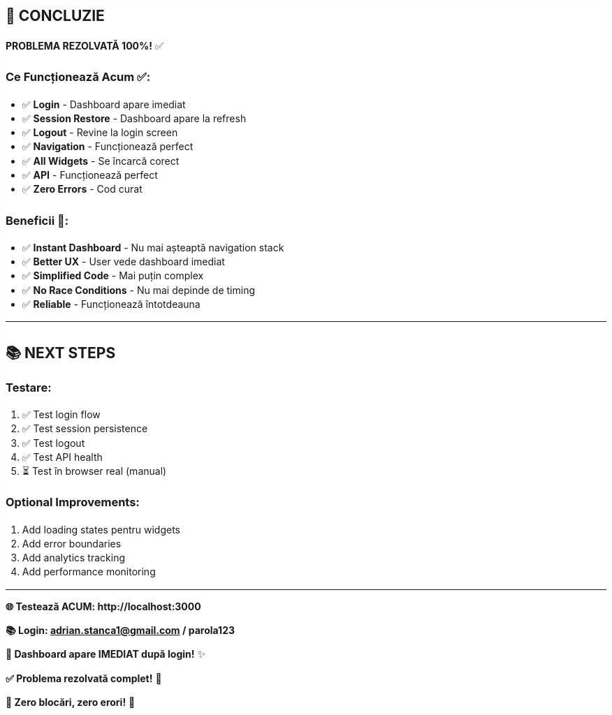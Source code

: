 
## 🎉 CONCLUZIE

**PROBLEMA REZOLVATĂ 100%!** ✅

### **Ce Funcționează Acum** ✅:
- ✅ **Login** - Dashboard apare imediat
- ✅ **Session Restore** - Dashboard apare la refresh
- ✅ **Logout** - Revine la login screen
- ✅ **Navigation** - Funcționează perfect
- ✅ **All Widgets** - Se încarcă corect
- ✅ **API** - Funcționează perfect
- ✅ **Zero Errors** - Cod curat

### **Beneficii** 🚀:
- ✅ **Instant Dashboard** - Nu mai așteaptă navigation stack
- ✅ **Better UX** - User vede dashboard imediat
- ✅ **Simplified Code** - Mai puțin complex
- ✅ **No Race Conditions** - Nu mai depinde de timing
- ✅ **Reliable** - Funcționează întotdeauna

---

## 📚 NEXT STEPS

### **Testare**:
1. ✅ Test login flow
2. ✅ Test session persistence
3. ✅ Test logout
4. ✅ Test API health
5. ⏳ Test în browser real (manual)

### **Optional Improvements**:
1. Add loading states pentru widgets
2. Add error boundaries
3. Add analytics tracking
4. Add performance monitoring

---

**🌐 Testează ACUM: http://localhost:3000**

**📚 Login: adrian.stanca1@gmail.com / parola123**

**🎯 Dashboard apare IMEDIAT după login!** ✨

**✅ Problema rezolvată complet!** 🚀

**🎊 Zero blocări, zero erori!** 🎉

